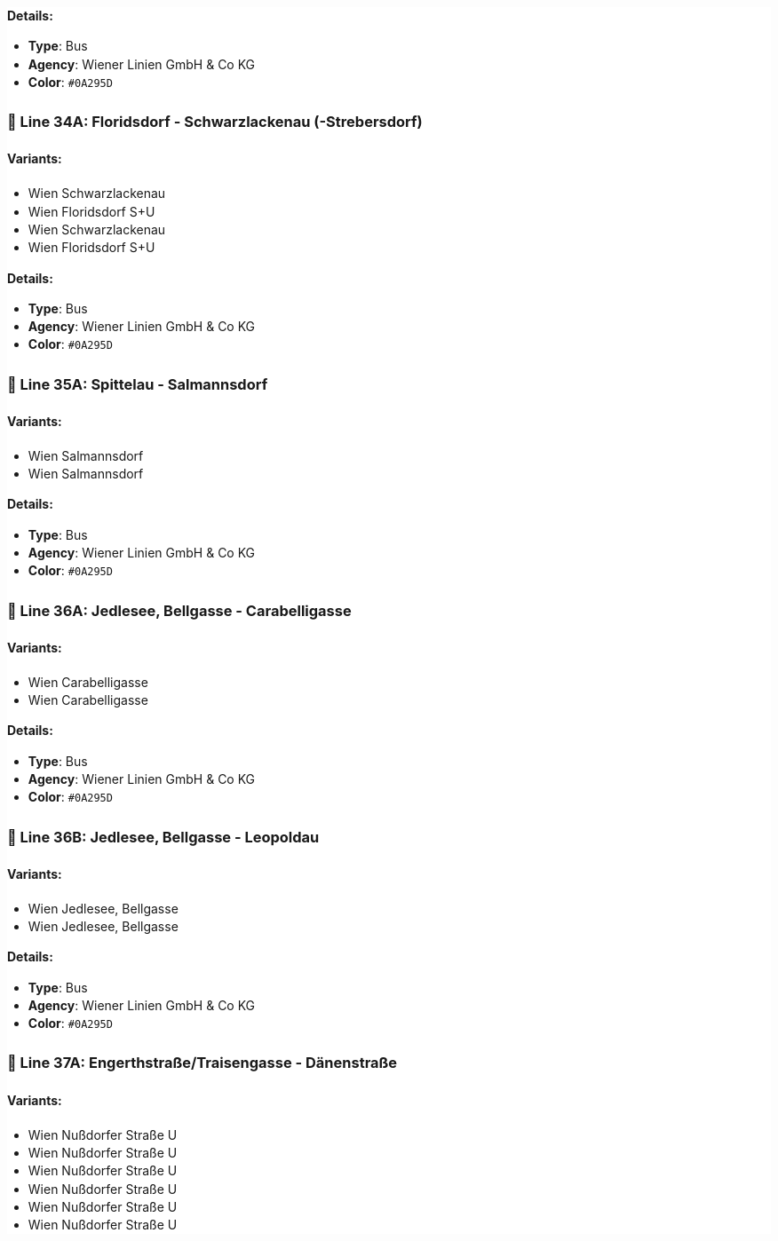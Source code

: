 **Details:**
- **Type**: Bus
- **Agency**: Wiener Linien GmbH & Co KG
- **Color**: `#0A295D`
### 🚌 Line 34A: Floridsdorf - Schwarzlackenau (-Strebersdorf)
#### Variants:
- Wien Schwarzlackenau
- Wien Floridsdorf S+U
- Wien Schwarzlackenau
- Wien Floridsdorf S+U

**Details:**
- **Type**: Bus
- **Agency**: Wiener Linien GmbH & Co KG
- **Color**: `#0A295D`
### 🚌 Line 35A: Spittelau - Salmannsdorf
#### Variants:
- Wien Salmannsdorf
- Wien Salmannsdorf

**Details:**
- **Type**: Bus
- **Agency**: Wiener Linien GmbH & Co KG
- **Color**: `#0A295D`
### 🚌 Line 36A: Jedlesee, Bellgasse - Carabelligasse
#### Variants:
- Wien Carabelligasse
- Wien Carabelligasse

**Details:**
- **Type**: Bus
- **Agency**: Wiener Linien GmbH & Co KG
- **Color**: `#0A295D`
### 🚌 Line 36B: Jedlesee, Bellgasse - Leopoldau
#### Variants:
- Wien Jedlesee, Bellgasse
- Wien Jedlesee, Bellgasse

**Details:**
- **Type**: Bus
- **Agency**: Wiener Linien GmbH & Co KG
- **Color**: `#0A295D`
### 🚌 Line 37A: Engerthstraße/Traisengasse - Dänenstraße
#### Variants:
- Wien Nußdorfer Straße U
- Wien Nußdorfer Straße U
- Wien Nußdorfer Straße U
- Wien Nußdorfer Straße U
- Wien Nußdorfer Straße U
- Wien Nußdorfer Straße U
